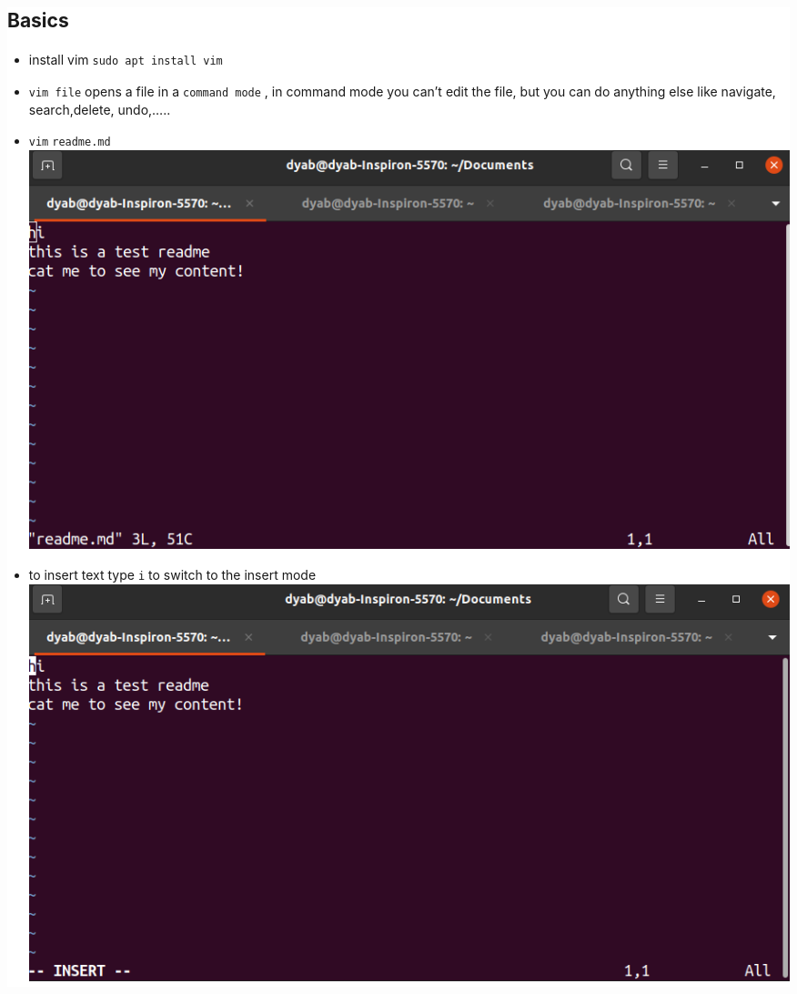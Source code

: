 
Basics
-----------------
*   install vim `sudo apt install vim`

*   `vim file` opens a file in a `command mode` , in command mode you can’t edit the file, but you can do anything else like navigate, search,delete, undo,…..

*   `vim` `readme.md`
    [![](Vim-editor-images/Untitled.png)](Vim-editor-images/Untitled.png)

*   to insert text type `i` to switch to the insert mode
    [![](Vim-editor-images/Untitled%201.png)](Vim-editor-images/Untitled%201.png)
    